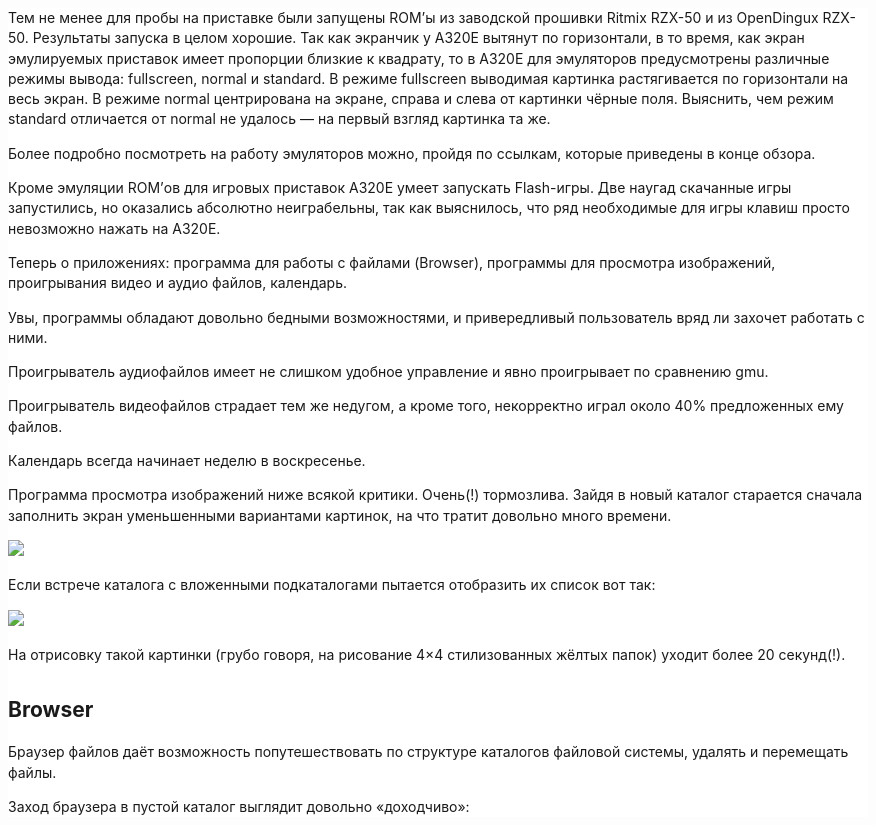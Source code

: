 Тем не менее для пробы на приставке были запущены ROM’ы из
заводской прошивки Ritmix RZX-50 и из OpenDingux RZX-50.
Результаты запуска в целом хорошие. Так как экранчик у A320E
вытянут по горизонтали, в то время, как экран эмулируемых
приставок имеет пропорции близкие к квадрату, то в A320E для
эмуляторов предусмотрены различные режимы вывода: fullscreen,
normal и standard. В режиме fullscreen выводимая картинка
растягивается по горизонтали на весь экран. В режиме normal
центрирована на экране, справа и слева от картинки чёрные поля.
Выяснить, чем режим standard отличается от normal не удалось
— на первый взгляд картинка та же.

Более подробно посмотреть на работу эмуляторов можно, пройдя
по ссылкам, которые приведены в конце обзора.

Кроме эмуляции ROM’ов для игровых приставок A320E умеет
запускать Flash-игры. Две наугад скачанные игры запустились,
но оказались абсолютно неиграбельны, так как выяснилось, что
ряд необходимые для игры клавиш просто невозможно нажать на A320E.

Теперь о приложениях: программа для работы с файлами (Browser),
программы для просмотра изображений, проигрывания видео и аудио
файлов, календарь.

Увы, программы обладают довольно бедными возможностями, и
привередливый пользователь вряд ли захочет работать с ними.

Проигрыватель аудиофайлов имеет не слишком удобное управление
и явно проигрывает по сравнению gmu.

Проигрыватель видеофайлов страдает тем же недугом, а кроме
того, некорректно играл около 40% предложенных ему файлов.

Календарь всегда начинает неделю в воскресенье.

Программа просмотра изображений ниже всякой критики. Очень(!)
тормозлива. Зайдя в новый каталог старается сначала заполнить
экран уменьшенными вариантами картинок, на что тратит
довольно много времени.

![](/files/a320e-overview/a320e-view-images-preview.jpg)

Если встрече каталога с вложенными подкаталогами пытается
отобразить их список вот так:

![](/files/a320e-overview/a320e-view-images-4x4-dirs.jpg)

На отрисовку такой картинки (грубо говоря, на рисование
4×4 стилизованных жёлтых папок) уходит более 20 секунд(!).

## Browser

Браузер файлов даёт возможность попутешествовать по структуре
каталогов файловой системы, удалять и перемещать файлы.

Заход браузера в пустой каталог выглядит довольно «доходчиво»:

